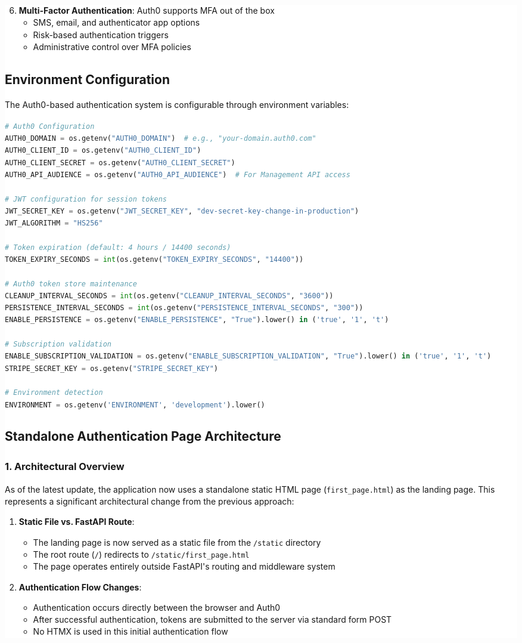 6. **Multi-Factor Authentication**: Auth0 supports MFA out of the box
   - SMS, email, and authenticator app options
   - Risk-based authentication triggers
   - Administrative control over MFA policies

## Environment Configuration

The Auth0-based authentication system is configurable through environment variables:

```python
# Auth0 Configuration
AUTH0_DOMAIN = os.getenv("AUTH0_DOMAIN")  # e.g., "your-domain.auth0.com"
AUTH0_CLIENT_ID = os.getenv("AUTH0_CLIENT_ID")
AUTH0_CLIENT_SECRET = os.getenv("AUTH0_CLIENT_SECRET")
AUTH0_API_AUDIENCE = os.getenv("AUTH0_API_AUDIENCE")  # For Management API access

# JWT configuration for session tokens
JWT_SECRET_KEY = os.getenv("JWT_SECRET_KEY", "dev-secret-key-change-in-production")
JWT_ALGORITHM = "HS256"

# Token expiration (default: 4 hours / 14400 seconds)
TOKEN_EXPIRY_SECONDS = int(os.getenv("TOKEN_EXPIRY_SECONDS", "14400"))

# Auth0 token store maintenance
CLEANUP_INTERVAL_SECONDS = int(os.getenv("CLEANUP_INTERVAL_SECONDS", "3600"))
PERSISTENCE_INTERVAL_SECONDS = int(os.getenv("PERSISTENCE_INTERVAL_SECONDS", "300"))
ENABLE_PERSISTENCE = os.getenv("ENABLE_PERSISTENCE", "True").lower() in ('true', '1', 't')

# Subscription validation
ENABLE_SUBSCRIPTION_VALIDATION = os.getenv("ENABLE_SUBSCRIPTION_VALIDATION", "True").lower() in ('true', '1', 't')
STRIPE_SECRET_KEY = os.getenv("STRIPE_SECRET_KEY")

# Environment detection
ENVIRONMENT = os.getenv('ENVIRONMENT', 'development').lower()
```

## Standalone Authentication Page Architecture

### 1. Architectural Overview

As of the latest update, the application now uses a standalone static HTML page (`first_page.html`) as the landing page. This represents a significant architectural change from the previous approach:

1. **Static File vs. FastAPI Route**:
   - The landing page is now served as a static file from the `/static` directory
   - The root route (`/`) redirects to `/static/first_page.html`
   - The page operates entirely outside FastAPI's routing and middleware system

2. **Authentication Flow Changes**:
   - Authentication occurs directly between the browser and Auth0
   - After successful authentication, tokens are submitted to the server via standard form POST
   - No HTMX is used in this initial authentication flow
